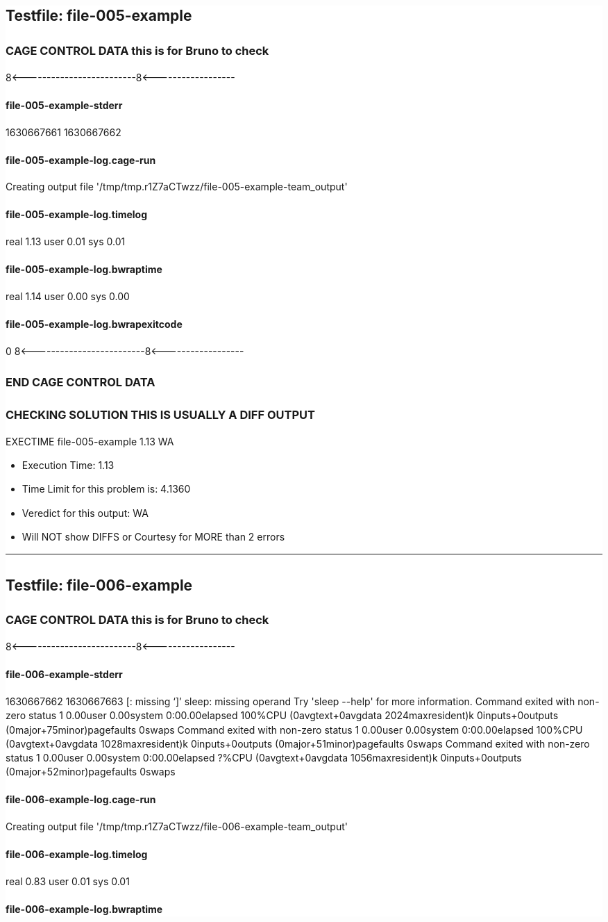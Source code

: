 ## Testfile: file-005-example


### CAGE CONTROL DATA this is for Bruno to check
8<-------------------------8<------------------
#### file-005-example-stderr
1630667661 1630667662
#### file-005-example-log.cage-run
Creating output file '/tmp/tmp.r1Z7aCTwzz/file-005-example-team_output'
#### file-005-example-log.timelog
real 1.13
user 0.01
sys 0.01
#### file-005-example-log.bwraptime
real 1.14
user 0.00
sys 0.00
#### file-005-example-log.bwrapexitcode
0
8<-------------------------8<------------------
### END CAGE CONTROL DATA


### CHECKING SOLUTION THIS IS USUALLY A DIFF OUTPUT
EXECTIME file-005-example 1.13 WA
 - Execution Time: 1.13
 - Time Limit for this problem is: 4.1360
 - Veredict for this output: WA

 - Will NOT show DIFFS or Courtesy for MORE than 2 errors

--------------------------------------------------------------------

## Testfile: file-006-example


### CAGE CONTROL DATA this is for Bruno to check
8<-------------------------8<------------------
#### file-006-example-stderr
1630667662 1630667663
[: missing ‘]’
sleep: missing operand
Try 'sleep --help' for more information.
Command exited with non-zero status 1
0.00user 0.00system 0:00.00elapsed 100%CPU (0avgtext+0avgdata 2024maxresident)k
0inputs+0outputs (0major+75minor)pagefaults 0swaps
Command exited with non-zero status 1
0.00user 0.00system 0:00.00elapsed 100%CPU (0avgtext+0avgdata 1028maxresident)k
0inputs+0outputs (0major+51minor)pagefaults 0swaps
Command exited with non-zero status 1
0.00user 0.00system 0:00.00elapsed ?%CPU (0avgtext+0avgdata 1056maxresident)k
0inputs+0outputs (0major+52minor)pagefaults 0swaps
#### file-006-example-log.cage-run
Creating output file '/tmp/tmp.r1Z7aCTwzz/file-006-example-team_output'
#### file-006-example-log.timelog
real 0.83
user 0.01
sys 0.01
#### file-006-example-log.bwraptime